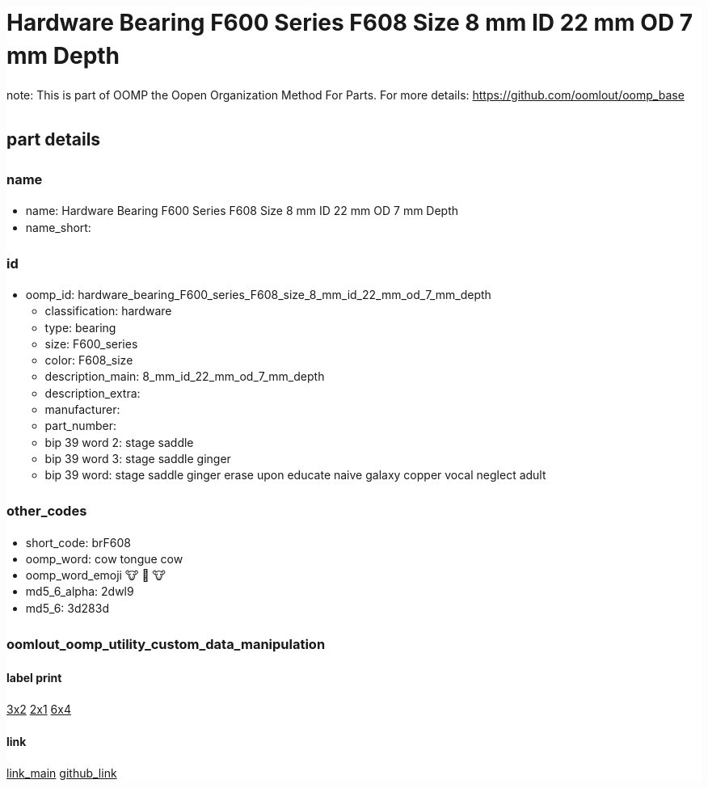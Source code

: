# Hardware Bearing F600 Series F608 Size 8 mm ID 22 mm OD 7 mm Depth  

note: This is part of OOMP the Oopen Organization Method For Parts. For more details: https://github.com/oomlout/oomp_base

##  part details





### name
* name: Hardware Bearing F600 Series F608 Size 8 mm ID 22 mm OD 7 mm Depth
* name_short: 
### id
* oomp_id: hardware_bearing_F600_series_F608_size_8_mm_id_22_mm_od_7_mm_depth
  * classification: hardware
  * type: bearing
  * size: F600_series
  * color: F608_size
  * description_main: 8_mm_id_22_mm_od_7_mm_depth
  * description_extra: 
  * manufacturer: 
  * part_number: 
  * bip 39 word 2: stage saddle
  * bip 39 word 3: stage saddle ginger
  * bip 39 word: stage saddle ginger erase upon educate naive galaxy copper vocal neglect adult

### other_codes
* short_code: brF608
* oomp_word: cow tongue cow
* oomp_word_emoji :cow: :tongue: :cow:
* md5_6_alpha: 2dwl9
* md5_6: 3d283d






### oomlout_oomp_utility_custom_data_manipulation
#### label print
[3x2](http://192.168.1.245:1112/?label=oomp%202dwl9)
[2x1](http://192.168.1.242:1112/?label=oomp%202dwl9)
[6x4](http://192.168.1.55:1112/?label=oomp%202dwl9)    

#### link

[link_main](https://github.com/oomlout/oomlout_oomp_current_version_messy/tree/main/parts/hardware_bearing_F600_series_F608_size_8_mm_id_22_mm_od_7_mm_depth) [github_link](https://github.com/oomlout/oomlout_oomp_part_src/tree/main/parts/hardware_bearing_F600_series_F608_size_8_mm_id_22_mm_od_7_mm_depth)                             

